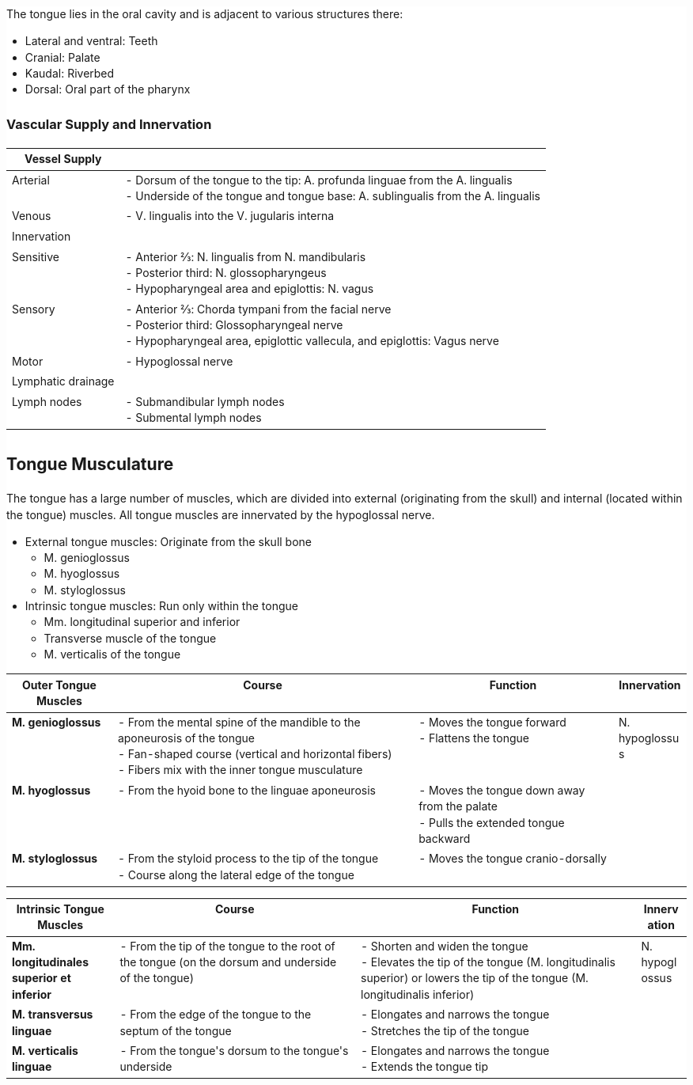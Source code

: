 The tongue lies in the oral cavity and is adjacent to various structures there:

- Lateral and ventral: Teeth
- Cranial: Palate
- Kaudal: Riverbed
- Dorsal: Oral part of the pharynx

### Vascular Supply and Innervation

|Vessel Supply|   |
|---|---|
|Arterial|- Dorsum of the tongue to the tip: A. profunda linguae from the A. lingualis<br>- Underside of the tongue and tongue base: A. sublingualis from the A. lingualis|
|Venous|- V. lingualis into the V. jugularis interna|
|Innervation|   |
|Sensitive|- Anterior ⅔: N. lingualis from N. mandibularis<br>- Posterior third: N. glossopharyngeus<br>- Hypopharyngeal area and epiglottis: N. vagus|
|Sensory|- Anterior ⅔: Chorda tympani from the facial nerve<br>- Posterior third: Glossopharyngeal nerve<br>- Hypopharyngeal area, epiglottic vallecula, and epiglottis: Vagus nerve|
|Motor|- Hypoglossal nerve|
|Lymphatic drainage|   |
|Lymph nodes|- Submandibular lymph nodes<br>- Submental lymph nodes|
## Tongue Musculature

The tongue has a large number of muscles, which are divided into external (originating from the skull) and internal (located within the tongue) muscles. All tongue muscles are innervated by the hypoglossal nerve.

- External tongue muscles: Originate from the skull bone
    - M. genioglossus
    - M. hyoglossus
    - M. styloglossus
- Intrinsic tongue muscles: Run only within the tongue
    - Mm. longitudinal superior and inferior
    - Transverse muscle of the tongue
    - M. verticalis of the tongue

| **Outer Tongue Muscles**                      | **Course**                                                                                   | **Function**                                                                                          | **Innervation**     |
|----------------------------------------------|----------------------------------------------------------------------------------------------|-----------------------------------------------------------------------------------------------------|---------------------|
| **M. genioglossus**                          | - From the mental spine of the mandible to the aponeurosis of the tongue<br>- Fan-shaped course (vertical and horizontal fibers)<br>- Fibers mix with the inner tongue musculature | - Moves the tongue forward<br>- Flattens the tongue                                                  | N. hypoglossus      |
| **M. hyoglossus**                            | - From the hyoid bone to the linguae aponeurosis                                             | - Moves the tongue down away from the palate<br>- Pulls the extended tongue backward                 |                     |
| **M. styloglossus**                          | - From the styloid process to the tip of the tongue<br>- Course along the lateral edge of the tongue | - Moves the tongue cranio-dorsally                                                                   |                     |

| **Intrinsic Tongue Muscles**                 | **Course**                                                                                   | **Function**                                                                                          | **Innervation**     |
|----------------------------------------------|----------------------------------------------------------------------------------------------|-----------------------------------------------------------------------------------------------------|---------------------|
| **Mm. longitudinales superior et inferior** | - From the tip of the tongue to the root of the tongue (on the dorsum and underside of the tongue) | - Shorten and widen the tongue<br>- Elevates the tip of the tongue (M. longitudinalis superior) or lowers the tip of the tongue (M. longitudinalis inferior) | N. hypoglossus      |
| **M. transversus linguae**                    | - From the edge of the tongue to the septum of the tongue                                    | - Elongates and narrows the tongue<br>- Stretches the tip of the tongue                               |                     |
| **M. verticalis linguae**                      | - From the tongue's dorsum to the tongue's underside                                         | - Elongates and narrows the tongue<br>- Extends the tongue tip                                      |                     |
